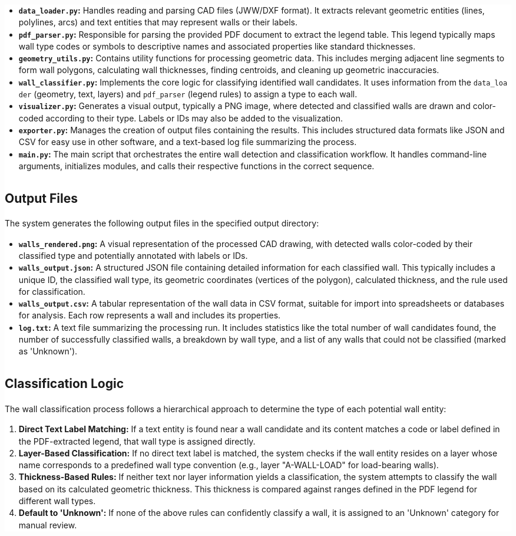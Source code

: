 *   **`data_loader.py`:** Handles reading and parsing CAD files (JWW/DXF format). It extracts 
    relevant geometric entities (lines, polylines, arcs) and text entities that may represent walls or their labels.
*   **`pdf_parser.py`:** Responsible for parsing the provided PDF document to extract the legend table. This legend typically maps wall type codes or symbols to descriptive names and associated properties like standard thicknesses.
*   **`geometry_utils.py`:** Contains utility functions for processing geometric data. This includes merging adjacent line segments to form wall polygons, calculating wall thicknesses, finding centroids, and cleaning up geometric inaccuracies.
*   **`wall_classifier.py`:** Implements the core logic for classifying identified wall candidates. It uses information from the `data_loader` (geometry, text, layers) and `pdf_parser` (legend rules) to assign a type to each wall.
*   **`visualizer.py`:** Generates a visual output, typically a PNG image, where detected and classified walls are drawn and color-coded according to their type. Labels or IDs may also be added to the visualization.
*   **`exporter.py`:** Manages the creation of output files containing the results. This includes structured data formats like JSON and CSV for easy use in other software, and a text-based log file summarizing the process.
*   **`main.py`:** The main script that orchestrates the entire wall detection and classification workflow. It handles command-line arguments, initializes modules, and calls their respective functions in the correct sequence.

## Output Files

The system generates the following output files in the specified output directory:
*   **`walls_rendered.png`:** A visual representation of the processed CAD drawing, with detected walls color-coded by their classified type and potentially annotated with labels or IDs.
*   **`walls_output.json`:** A structured JSON file containing detailed information for each classified wall. This typically includes a unique ID, the classified wall type, its geometric coordinates (vertices of the polygon), calculated thickness, and the rule used for classification.
*   **`walls_output.csv`:** A tabular representation of the wall data in CSV format, suitable for import into spreadsheets or databases for analysis. Each row represents a wall and includes its properties.
*   **`log.txt`:** A text file summarizing the processing run. It includes statistics like the total number of wall candidates found, the number of successfully classified walls, a breakdown by wall type, and a list of any walls that could not be classified (marked as 'Unknown').

## Classification Logic

The wall classification process follows a hierarchical approach to determine the type of each potential wall entity:
1.  **Direct Text Label Matching:** If a text entity is found near a wall candidate and its content matches a code or label defined in the PDF-extracted legend, that wall type is assigned directly.
2.  **Layer-Based Classification:** If no direct text label is matched, the system checks if the wall entity resides on a layer whose name corresponds to a predefined wall type convention (e.g., layer "A-WALL-LOAD" for load-bearing walls).
3.  **Thickness-Based Rules:** If neither text nor layer information yields a classification, the system attempts to classify the wall based on its calculated geometric thickness. This thickness is compared against ranges defined in the PDF legend for different wall types.
4.  **Default to 'Unknown':** If none of the above rules can confidently classify a wall, it is assigned to an 'Unknown' category for manual review.
